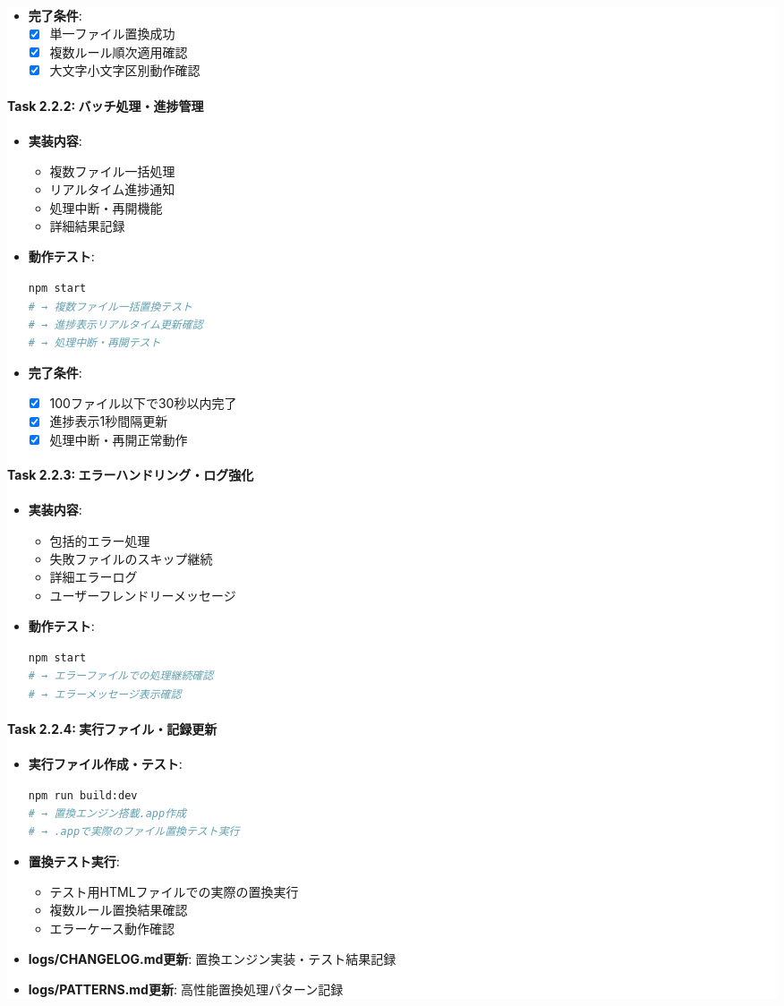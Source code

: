 - **完了条件**:
  - [x] 単一ファイル置換成功
  - [x] 複数ルール順次適用確認
  - [x] 大文字小文字区別動作確認

#### Task 2.2.2: バッチ処理・進捗管理
- **実装内容**:
  - 複数ファイル一括処理
  - リアルタイム進捗通知
  - 処理中断・再開機能
  - 詳細結果記録

- **動作テスト**:
  ```bash
  npm start
  # → 複数ファイル一括置換テスト
  # → 進捗表示リアルタイム更新確認
  # → 処理中断・再開テスト
  ```

- **完了条件**:
  - [x] 100ファイル以下で30秒以内完了
  - [x] 進捗表示1秒間隔更新
  - [x] 処理中断・再開正常動作

#### Task 2.2.3: エラーハンドリング・ログ強化
- **実装内容**:
  - 包括的エラー処理
  - 失敗ファイルのスキップ継続
  - 詳細エラーログ
  - ユーザーフレンドリーメッセージ

- **動作テスト**:
  ```bash
  npm start
  # → エラーファイルでの処理継続確認
  # → エラーメッセージ表示確認
  ```

#### Task 2.2.4: 実行ファイル・記録更新
- **実行ファイル作成・テスト**:
  ```bash
  npm run build:dev
  # → 置換エンジン搭載.app作成
  # → .appで実際のファイル置換テスト実行
  ```

- **置換テスト実行**:
  - テスト用HTMLファイルでの実際の置換実行
  - 複数ルール置換結果確認
  - エラーケース動作確認

- **logs/CHANGELOG.md更新**: 置換エンジン実装・テスト結果記録
- **logs/PATTERNS.md更新**: 高性能置換処理パターン記録
